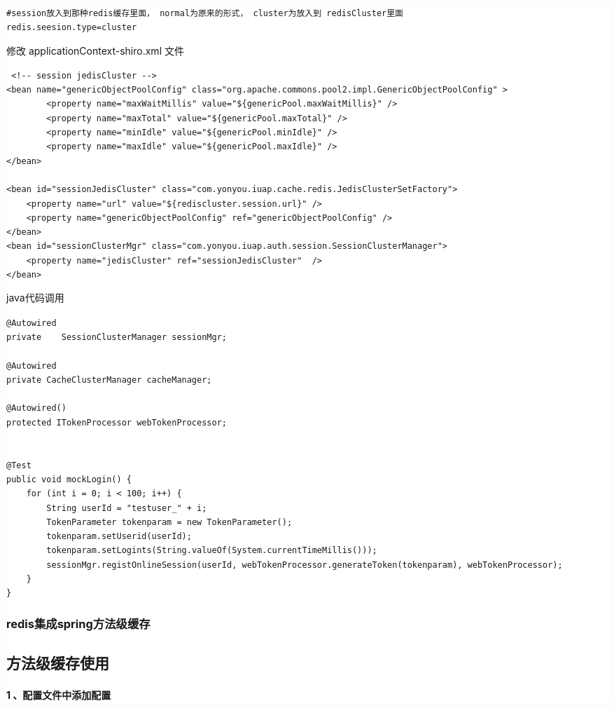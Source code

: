     #session放入到那种redis缓存里面， normal为原来的形式， cluster为放入到 redisCluster里面
    redis.seesion.type=cluster
    
    

修改 applicationContext-shiro.xml 文件

     <!-- session jedisCluster -->
   	<bean name="genericObjectPoolConfig" class="org.apache.commons.pool2.impl.GenericObjectPoolConfig" >
			<property name="maxWaitMillis" value="${genericPool.maxWaitMillis}" />
			<property name="maxTotal" value="${genericPool.maxTotal}" />
			<property name="minIdle" value="${genericPool.minIdle}" />
			<property name="maxIdle" value="${genericPool.maxIdle}" />
	</bean>
 
	<bean id="sessionJedisCluster" class="com.yonyou.iuap.cache.redis.JedisClusterSetFactory">
		<property name="url" value="${rediscluster.session.url}" />    
		<property name="genericObjectPoolConfig" ref="genericObjectPoolConfig" />
	</bean>
	<bean id="sessionClusterMgr" class="com.yonyou.iuap.auth.session.SessionClusterManager">
		<property name="jedisCluster" ref="sessionJedisCluster"  />
	</bean>
	
	
	
java代码调用
	
    @Autowired
	private    SessionClusterManager sessionMgr;
	
	@Autowired
	private CacheClusterManager cacheManager;
	
	@Autowired()
	protected ITokenProcessor webTokenProcessor;

 
    @Test
	public void mockLogin() {
		for (int i = 0; i < 100; i++) {
			String userId = "testuser_" + i;
			TokenParameter tokenparam = new TokenParameter();
			tokenparam.setUserid(userId);
			tokenparam.setLogints(String.valueOf(System.currentTimeMillis()));
			sessionMgr.registOnlineSession(userId, webTokenProcessor.generateToken(tokenparam), webTokenProcessor);
		}
	}



### redis集成spring方法级缓存


## 方法级缓存使用
 
####  1 、配置文件中添加配置

